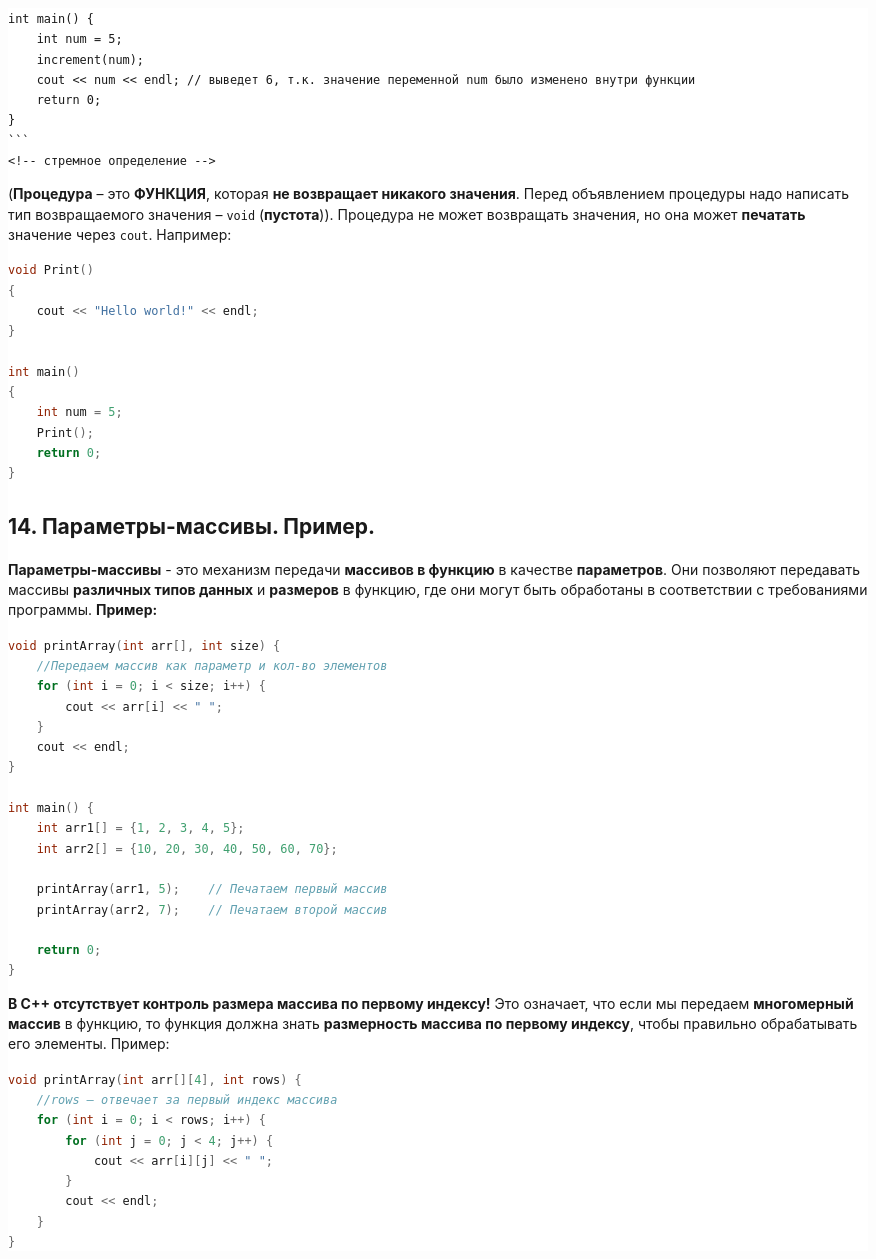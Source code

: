     int main() {
        int num = 5;
        increment(num);
        cout << num << endl; // выведет 6, т.к. значение переменной num было изменено внутри функции
        return 0;
    }
    ```
    <!-- стремное определение -->
(**Процедура** – это **ФУНКЦИЯ**, которая **не возвращает никакого значения**. Перед объявлением процедуры надо написать тип возвращаемого значения – `void` (**пустота**)). Процедура не может возвращать значения, но она может **печатать** значение через `cout`.
Например:
``` cpp
void Print()
{
    cout << "Hello world!" << endl;
}

int main()
{
    int num = 5;
    Print();
    return 0;
}
```

## 14. Параметры-массивы. Пример.

**Параметры-массивы** - это механизм передачи **массивов в функцию** в качестве **параметров**. Они позволяют передавать массивы **различных типов данных** и **размеров** в функцию, где они могут быть обработаны в соответствии с требованиями программы.
**Пример:**
``` cpp
void printArray(int arr[], int size) {	
    //Передаем массив как параметр и кол-во элементов
    for (int i = 0; i < size; i++) {
        cout << arr[i] << " ";
    }
    cout << endl;
}

int main() {
    int arr1[] = {1, 2, 3, 4, 5};
    int arr2[] = {10, 20, 30, 40, 50, 60, 70};

    printArray(arr1, 5);	// Печатаем первый массив
    printArray(arr2, 7);    // Печатаем второй массив

    return 0;
}
```
**В С++ отсутствует контроль размера массива по первому индексу!**
Это означает, что если мы передаем **многомерный массив** в функцию, то функция должна знать **размерность массива по первому индексу**, чтобы правильно обрабатывать его элементы. Пример:
``` cpp
void printArray(int arr[][4], int rows) {		
    //rows – отвечает за первый индекс массива
    for (int i = 0; i < rows; i++) {
        for (int j = 0; j < 4; j++) {
            cout << arr[i][j] << " ";
        }
        cout << endl;
    }
}
```